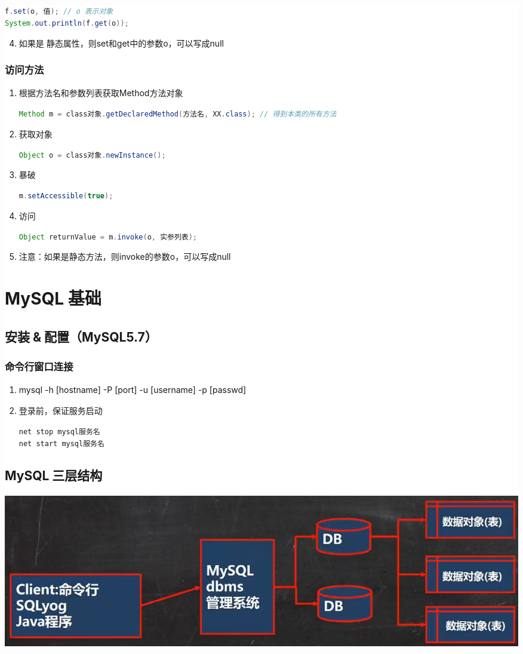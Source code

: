    ```java
   f.set(o, 值); // o 表示对象
   System.out.println(f.get(o));
   ```

4. 如果是 静态属性，则set和get中的参数o，可以写成null

### 访问方法

1. 根据方法名和参数列表获取Method方法对象

   ```java
   Method m = class对象.getDeclaredMethod(方法名, XX.class); // 得到本类的所有方法
   ```

2. 获取对象

   ```java
   Object o = class对象.newInstance();
   ```

3. 暴破

   ```java
   m.setAccessible(true);
   ```

4. 访问

   ```java
   Object returnValue = m.invoke(o, 实参列表);
   ```

5. 注意：如果是静态方法，则invoke的参数o，可以写成null

# MySQL 基础

## 安装 & 配置（MySQL5.7）

### 命令行窗口连接

1. mysql -h [hostname] -P [port] -u [username] -p [passwd]

2. 登录前，保证服务启动

   ```bash
   net stop mysql服务名
   net start mysql服务名
   ```

## MySQL 三层结构

![image-20231203112126411](JavaSE/image-20231203112126411.png)
